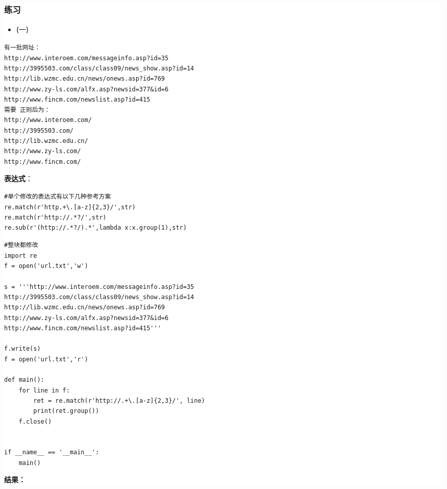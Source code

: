 ### 练习

- (一)

```
有一批网址：
http://www.interoem.com/messageinfo.asp?id=35
http://3995503.com/class/class09/news_show.asp?id=14
http://lib.wzmc.edu.cn/news/onews.asp?id=769
http://www.zy-ls.com/alfx.asp?newsid=377&id=6
http://www.fincm.com/newslist.asp?id=415
需要 正则后为：
http://www.interoem.com/
http://3995503.com/
http://lib.wzmc.edu.cn/
http://www.zy-ls.com/
http://www.fincm.com/
```

**表达式**：

```
#单个修改的表达式有以下几种参考方案
re.match(r'http.+\.[a-z]{2,3}/',str)
re.match(r'http://.*?/',str)
re.sub(r'(http://.*?/).*',lambda x:x.group(1),str)
```

```
#整块都修改
import re
f = open('url.txt','w')

s = '''http://www.interoem.com/messageinfo.asp?id=35
http://3995503.com/class/class09/news_show.asp?id=14
http://lib.wzmc.edu.cn/news/onews.asp?id=769
http://www.zy-ls.com/alfx.asp?newsid=377&id=6
http://www.fincm.com/newslist.asp?id=415'''

f.write(s)
f = open('url.txt','r')

def main():
    for line in f:
        ret = re.match(r'http://.+\.[a-z]{2,3}/', line)
        print(ret.group())
    f.close()


if __name__ == '__main__':
    main()
```

**结果：**
